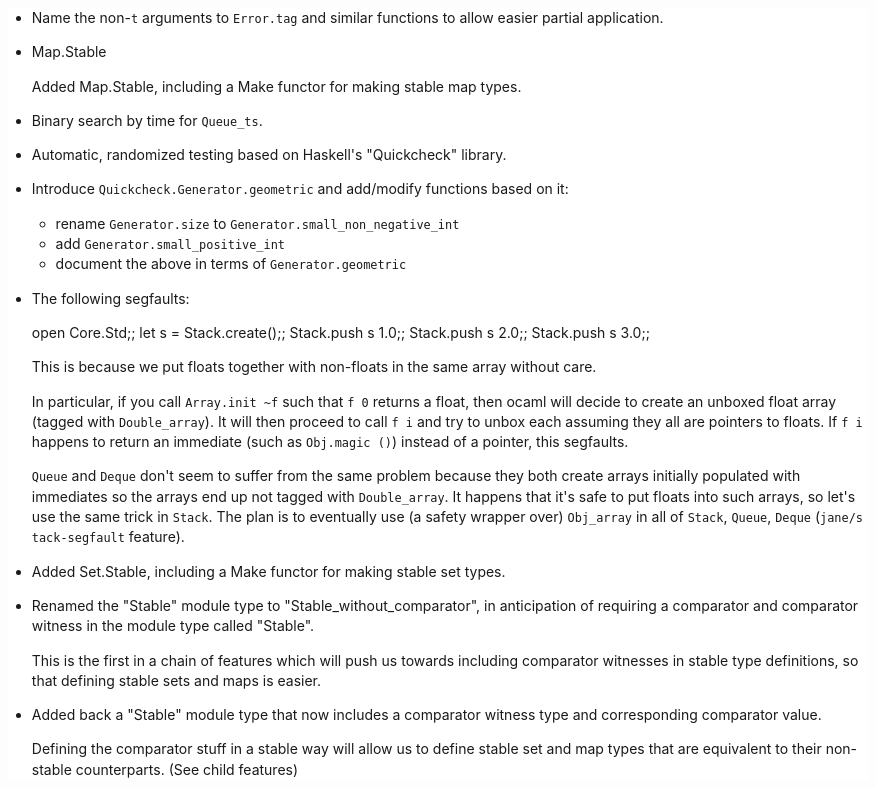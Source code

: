 - Name the non-`t` arguments to `Error.tag` and similar functions to allow
  easier partial application.

- Map.Stable

  Added Map.Stable, including a Make functor for making stable map types.

- Binary search by time for `Queue_ts`.

- Automatic, randomized testing based on Haskell's "Quickcheck" library.

- Introduce `Quickcheck.Generator.geometric` and add/modify functions based on it:

  - rename `Generator.size` to `Generator.small_non_negative_int`
  - add `Generator.small_positive_int`
  - document the above in terms of `Generator.geometric`

- The following segfaults:

    open Core.Std;;
    let s = Stack.create();;
    Stack.push s 1.0;;
    Stack.push s 2.0;;
    Stack.push s 3.0;;

  This is because we put floats together with non-floats in the same
  array without care.

  In particular, if you call `Array.init ~f` such that `f 0` returns a
  float, then ocaml will decide to create an unboxed float array (tagged
  with `Double_array`). It will then proceed to call `f i` and try to
  unbox each assuming they all are pointers to floats. If `f i` happens
  to return an immediate (such as `Obj.magic ()`) instead of a pointer,
  this segfaults.

  `Queue` and `Deque` don't seem to suffer from the same problem because
  they both create arrays initially populated with immediates so the
  arrays end up not tagged with `Double_array`. It happens that it's
  safe to put floats into such arrays, so let's use the same trick in
  `Stack`. The plan is to eventually use (a safety wrapper over)
  `Obj_array` in all of `Stack`, `Queue`, `Deque` (`jane/stack-segfault`
  feature).

- Added Set.Stable, including a Make functor for making stable set types.

- Renamed the "Stable" module type to "Stable_without_comparator", in anticipation
  of requiring a comparator and comparator witness in the module type called
  "Stable".

  This is the first in a chain of features which will push us towards
  including comparator witnesses in stable type definitions, so that
  defining stable sets and maps is easier.

- Added back a "Stable" module type that now includes a comparator
  witness type and corresponding comparator value.

  Defining the comparator stuff in a stable way will allow us to define
  stable set and map types that are equivalent to their non-stable
  counterparts.  (See child features)
